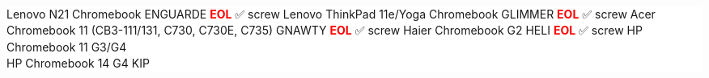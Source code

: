 <td>Lenovo N21 Chromebook
</td>
<td style="text-align:center;"> ENGUARDE
</td>
<td>
</td>
<td style="text-align:center;"> <span style="color:#ff0000"><b>EOL</b></span>
</td>
<td style="text-align:center;"> ✅
</td>
<td>
</td>
<td style="text-align:center;"> screw
</td></tr>
<tr>
<td>Lenovo ThinkPad 11e/Yoga Chromebook
</td>
<td style="text-align:center;"> GLIMMER
</td>
<td>
</td>
<td style="text-align:center;"> <span style="color:#ff0000"><b>EOL</b></span>
</td>
<td style="text-align:center;"> ✅
</td>
<td>
</td>
<td style="text-align:center;"> screw
</td></tr>
<tr>
<td>Acer Chromebook 11 (CB3-111/131, C730, C730E, C735)
</td>
<td style="text-align:center;"> GNAWTY
</td>
<td>
</td>
<td style="text-align:center;"> <span style="color:#ff0000"><b>EOL</b></span>
</td>
<td style="text-align:center;"> ✅
</td>
<td>
</td>
<td style="text-align:center;"> screw
</td></tr>
<tr>
<td>Haier Chromebook G2
</td>
<td style="text-align:center;"> HELI
</td>
<td>
</td>
<td style="text-align:center;"> <span style="color:#ff0000"><b>EOL</b></span>
</td>
<td style="text-align:center;"> ✅
</td>
<td>
</td>
<td style="text-align:center;"> screw
</td></tr>
<tr>
<td>HP Chromebook 11 G3/G4<br>HP Chromebook 14 G4
</td>
<td style="text-align:center;"> KIP
</td>